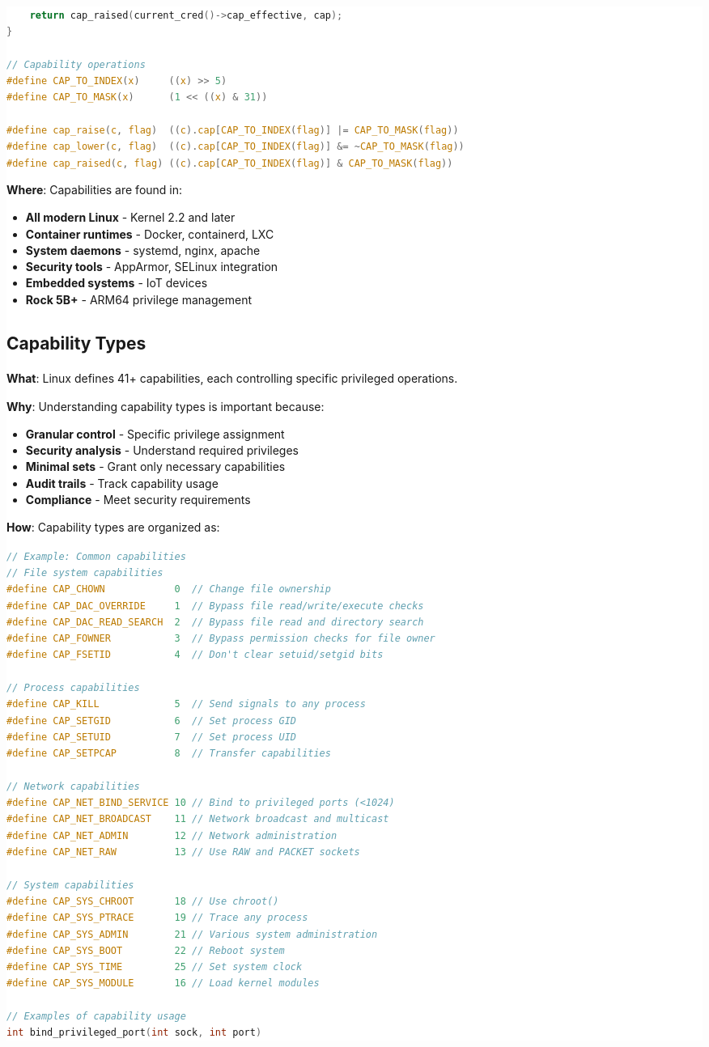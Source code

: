 ```c
    return cap_raised(current_cred()->cap_effective, cap);
}

// Capability operations
#define CAP_TO_INDEX(x)     ((x) >> 5)
#define CAP_TO_MASK(x)      (1 << ((x) & 31))

#define cap_raise(c, flag)  ((c).cap[CAP_TO_INDEX(flag)] |= CAP_TO_MASK(flag))
#define cap_lower(c, flag)  ((c).cap[CAP_TO_INDEX(flag)] &= ~CAP_TO_MASK(flag))
#define cap_raised(c, flag) ((c).cap[CAP_TO_INDEX(flag)] & CAP_TO_MASK(flag))
```

**Where**: Capabilities are found in:

- **All modern Linux** - Kernel 2.2 and later
- **Container runtimes** - Docker, containerd, LXC
- **System daemons** - systemd, nginx, apache
- **Security tools** - AppArmor, SELinux integration
- **Embedded systems** - IoT devices
- **Rock 5B+** - ARM64 privilege management

## Capability Types

**What**: Linux defines 41+ capabilities, each controlling specific privileged operations.

**Why**: Understanding capability types is important because:

- **Granular control** - Specific privilege assignment
- **Security analysis** - Understand required privileges
- **Minimal sets** - Grant only necessary capabilities
- **Audit trails** - Track capability usage
- **Compliance** - Meet security requirements

**How**: Capability types are organized as:

```c
// Example: Common capabilities
// File system capabilities
#define CAP_CHOWN            0  // Change file ownership
#define CAP_DAC_OVERRIDE     1  // Bypass file read/write/execute checks
#define CAP_DAC_READ_SEARCH  2  // Bypass file read and directory search
#define CAP_FOWNER           3  // Bypass permission checks for file owner
#define CAP_FSETID           4  // Don't clear setuid/setgid bits

// Process capabilities
#define CAP_KILL             5  // Send signals to any process
#define CAP_SETGID           6  // Set process GID
#define CAP_SETUID           7  // Set process UID
#define CAP_SETPCAP          8  // Transfer capabilities

// Network capabilities
#define CAP_NET_BIND_SERVICE 10 // Bind to privileged ports (<1024)
#define CAP_NET_BROADCAST    11 // Network broadcast and multicast
#define CAP_NET_ADMIN        12 // Network administration
#define CAP_NET_RAW          13 // Use RAW and PACKET sockets

// System capabilities
#define CAP_SYS_CHROOT       18 // Use chroot()
#define CAP_SYS_PTRACE       19 // Trace any process
#define CAP_SYS_ADMIN        21 // Various system administration
#define CAP_SYS_BOOT         22 // Reboot system
#define CAP_SYS_TIME         25 // Set system clock
#define CAP_SYS_MODULE       16 // Load kernel modules

// Examples of capability usage
int bind_privileged_port(int sock, int port)
```